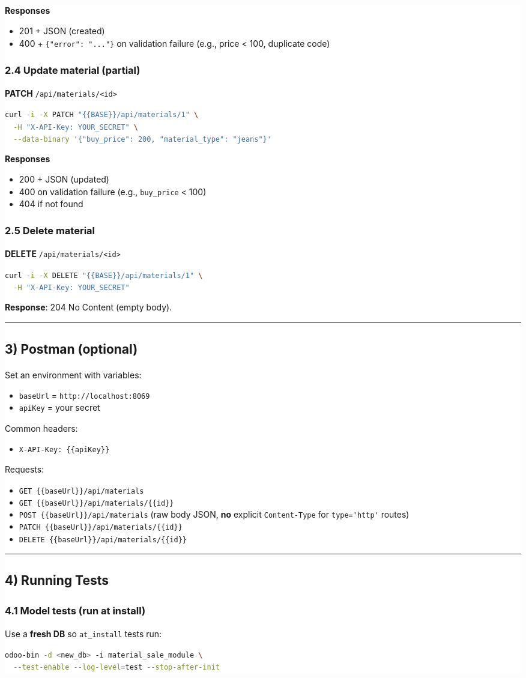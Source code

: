 **Responses**
- 201 + JSON (created)
- 400 + `{"error": "..."}` on validation failure (e.g., price < 100, duplicate code)

### 2.4 Update material (partial)
**PATCH** `/api/materials/<id>`

```bash
curl -i -X PATCH "{{BASE}}/api/materials/1" \
  -H "X-API-Key: YOUR_SECRET" \
  --data-binary '{"buy_price": 200, "material_type": "jeans"}'
```

**Responses**
- 200 + JSON (updated)
- 400 on validation failure (e.g., `buy_price` < 100)
- 404 if not found

### 2.5 Delete material
**DELETE** `/api/materials/<id>`

```bash
curl -i -X DELETE "{{BASE}}/api/materials/1" \
  -H "X-API-Key: YOUR_SECRET"
```
**Response**: 204 No Content (empty body).

---

## 3) Postman (optional)

Set an environment with variables:
- `baseUrl` = `http://localhost:8069`
- `apiKey` = your secret

Common headers:
- `X-API-Key: {{apiKey}}`

Requests:
- `GET {{baseUrl}}/api/materials`
- `GET {{baseUrl}}/api/materials/{{id}}`
- `POST {{baseUrl}}/api/materials` (raw body JSON, **no** explicit `Content-Type` for `type='http'` routes)
- `PATCH {{baseUrl}}/api/materials/{{id}}`
- `DELETE {{baseUrl}}/api/materials/{{id}}`

---

## 4) Running Tests

### 4.1 Model tests (run at install)
Use a **fresh DB** so `at_install` tests run:
```bash
odoo-bin -d <new_db> -i material_sale_module \
  --test-enable --log-level=test --stop-after-init
```
